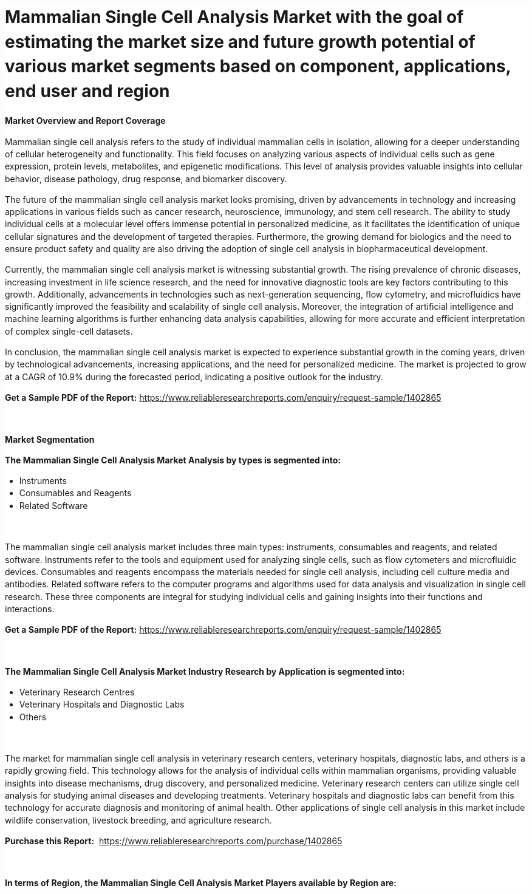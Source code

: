 <p><h1>Mammalian Single Cell Analysis Market with the goal of estimating the market size and future growth potential of various market segments based on component, applications, end user and region</h1></p><p><strong>Market Overview and Report Coverage</strong></p>
<p><p>Mammalian single cell analysis refers to the study of individual mammalian cells in isolation, allowing for a deeper understanding of cellular heterogeneity and functionality. This field focuses on analyzing various aspects of individual cells such as gene expression, protein levels, metabolites, and epigenetic modifications. This level of analysis provides valuable insights into cellular behavior, disease pathology, drug response, and biomarker discovery.</p><p>The future of the mammalian single cell analysis market looks promising, driven by advancements in technology and increasing applications in various fields such as cancer research, neuroscience, immunology, and stem cell research. The ability to study individual cells at a molecular level offers immense potential in personalized medicine, as it facilitates the identification of unique cellular signatures and the development of targeted therapies. Furthermore, the growing demand for biologics and the need to ensure product safety and quality are also driving the adoption of single cell analysis in biopharmaceutical development.</p><p>Currently, the mammalian single cell analysis market is witnessing substantial growth. The rising prevalence of chronic diseases, increasing investment in life science research, and the need for innovative diagnostic tools are key factors contributing to this growth. Additionally, advancements in technologies such as next-generation sequencing, flow cytometry, and microfluidics have significantly improved the feasibility and scalability of single cell analysis. Moreover, the integration of artificial intelligence and machine learning algorithms is further enhancing data analysis capabilities, allowing for more accurate and efficient interpretation of complex single-cell datasets.</p><p>In conclusion, the mammalian single cell analysis market is expected to experience substantial growth in the coming years, driven by technological advancements, increasing applications, and the need for personalized medicine. The market is projected to grow at a CAGR of 10.9% during the forecasted period, indicating a positive outlook for the industry.</p></p>
<p><strong>Get a Sample PDF of the Report:</strong> <a href="https://www.reliableresearchreports.com/enquiry/request-sample/1402865">https://www.reliableresearchreports.com/enquiry/request-sample/1402865</a></p>
<p>&nbsp;</p>
<p><strong>Market Segmentation</strong></p>
<p><strong>The Mammalian Single Cell Analysis Market Analysis by types is segmented into:</strong></p>
<p><ul><li>Instruments</li><li>Consumables and Reagents</li><li>Related Software</li></ul></p>
<p>&nbsp;</p>
<p><p>The mammalian single cell analysis market includes three main types: instruments, consumables and reagents, and related software. Instruments refer to the tools and equipment used for analyzing single cells, such as flow cytometers and microfluidic devices. Consumables and reagents encompass the materials needed for single cell analysis, including cell culture media and antibodies. Related software refers to the computer programs and algorithms used for data analysis and visualization in single cell research. These three components are integral for studying individual cells and gaining insights into their functions and interactions.</p></p>
<p><strong>Get a Sample PDF of the Report:</strong>&nbsp;<a href="https://www.reliableresearchreports.com/enquiry/request-sample/1402865">https://www.reliableresearchreports.com/enquiry/request-sample/1402865</a></p>
<p>&nbsp;</p>
<p><strong>The Mammalian Single Cell Analysis Market Industry Research by Application is segmented into:</strong></p>
<p><ul><li>Veterinary Research Centres</li><li>Veterinary Hospitals and Diagnostic Labs</li><li>Others</li></ul></p>
<p>&nbsp;</p>
<p><p>The market for mammalian single cell analysis in veterinary research centers, veterinary hospitals, diagnostic labs, and others is a rapidly growing field. This technology allows for the analysis of individual cells within mammalian organisms, providing valuable insights into disease mechanisms, drug discovery, and personalized medicine. Veterinary research centers can utilize single cell analysis for studying animal diseases and developing treatments. Veterinary hospitals and diagnostic labs can benefit from this technology for accurate diagnosis and monitoring of animal health. Other applications of single cell analysis in this market include wildlife conservation, livestock breeding, and agriculture research.</p></p>
<p><strong>Purchase this Report:</strong>&nbsp; <a href="https://www.reliableresearchreports.com/purchase/1402865">https://www.reliableresearchreports.com/purchase/1402865</a></p>
<p>&nbsp;</p>
<p><strong>In terms of Region, the Mammalian Single Cell Analysis Market Players available by Region are:</strong></p>
<p>